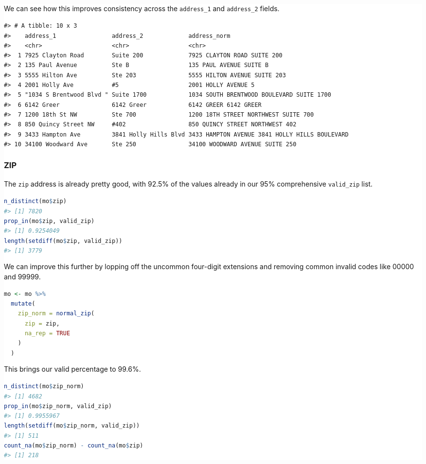 We can see how this improves consistency across the `address_1` and
`address_2` fields.

    #> # A tibble: 10 x 3
    #>    address_1                address_2             address_norm                                  
    #>    <chr>                    <chr>                 <chr>                                         
    #>  1 7925 Clayton Road        Suite 200             7925 CLAYTON ROAD SUITE 200                   
    #>  2 135 Paul Avenue          Ste B                 135 PAUL AVENUE SUITE B                       
    #>  3 5555 Hilton Ave          Ste 203               5555 HILTON AVENUE SUITE 203                  
    #>  4 2001 Holly Ave           #5                    2001 HOLLY AVENUE 5                           
    #>  5 "1034 S Brentwood Blvd " Suite 1700            1034 SOUTH BRENTWOOD BOULEVARD SUITE 1700     
    #>  6 6142 Greer               6142 Greer            6142 GREER 6142 GREER                         
    #>  7 1200 18th St NW          Ste 700               1200 18TH STREET NORTHWEST SUITE 700          
    #>  8 850 Quincy Street NW     #402                  850 QUINCY STREET NORTHWEST 402               
    #>  9 3433 Hampton Ave         3841 Holly Hills Blvd 3433 HAMPTON AVENUE 3841 HOLLY HILLS BOULEVARD
    #> 10 34100 Woodward Ave       Ste 250               34100 WOODWARD AVENUE SUITE 250

### ZIP

The `zip` address is already pretty good, with 92.5% of the values
already in our 95% comprehensive `valid_zip` list.

``` r
n_distinct(mo$zip)
#> [1] 7820
prop_in(mo$zip, valid_zip)
#> [1] 0.9254049
length(setdiff(mo$zip, valid_zip))
#> [1] 3779
```

We can improve this further by lopping off the uncommon four-digit
extensions and removing common invalid codes like 00000 and 99999.

``` r
mo <- mo %>% 
  mutate(
    zip_norm = normal_zip(
      zip = zip,
      na_rep = TRUE
    )
  )
```

This brings our valid percentage to 99.6%.

``` r
n_distinct(mo$zip_norm)
#> [1] 4682
prop_in(mo$zip_norm, valid_zip)
#> [1] 0.9955967
length(setdiff(mo$zip_norm, valid_zip))
#> [1] 511
count_na(mo$zip_norm) - count_na(mo$zip)
#> [1] 218
```
